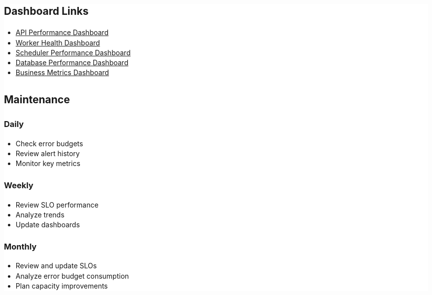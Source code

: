 ## Dashboard Links

- [API Performance Dashboard](http://grafana:3000/d/api-performance)
- [Worker Health Dashboard](http://grafana:3000/d/worker-health)
- [Scheduler Performance Dashboard](http://grafana:3000/d/scheduler-performance)
- [Database Performance Dashboard](http://grafana:3000/d/database-performance)
- [Business Metrics Dashboard](http://grafana:3000/d/business-metrics)

## Maintenance

### Daily

- Check error budgets
- Review alert history
- Monitor key metrics

### Weekly

- Review SLO performance
- Analyze trends
- Update dashboards

### Monthly

- Review and update SLOs
- Analyze error budget consumption
- Plan capacity improvements
